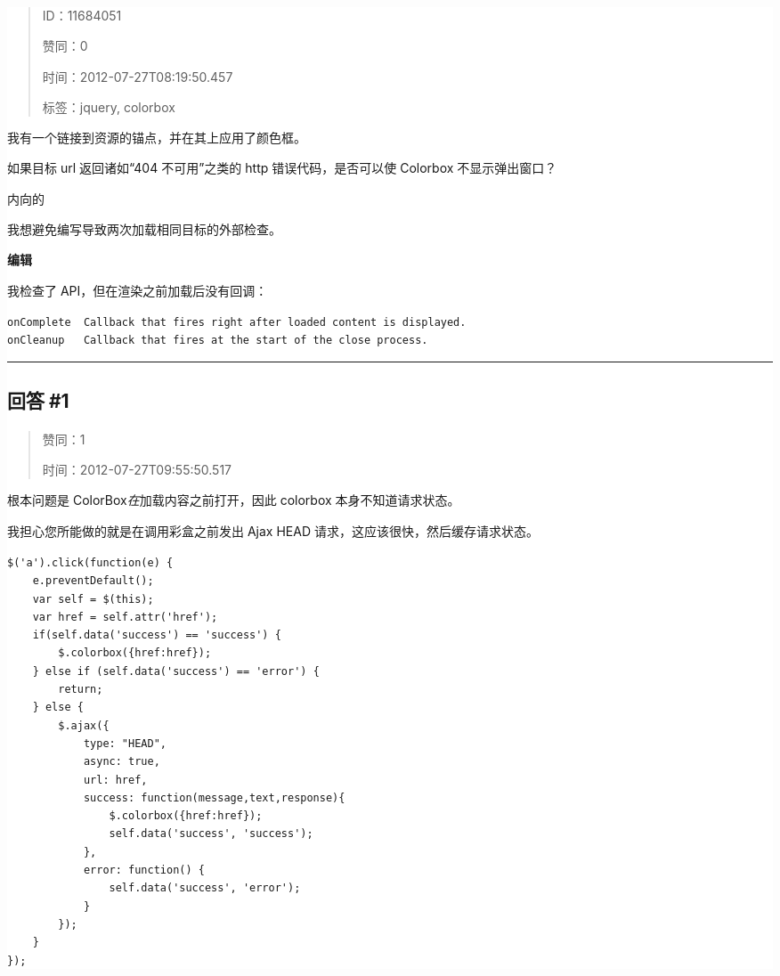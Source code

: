 > ID：11684051
> 
> 赞同：0
> 
> 时间：2012-07-27T08:19:50.457
> 
> 标签：jquery, colorbox

我有一个链接到资源的锚点，并在其上应用了颜色框。

如果目标 url 返回诸如“404 不可用”之类的 http 错误代码，是否可以使 Colorbox 不显示弹出窗口？

内向的

我想避免编写导致两次加载相同目标的外部检查。

**编辑**

我检查了 API，但在渲染之前加载后没有回调：

```
onComplete  Callback that fires right after loaded content is displayed.
onCleanup   Callback that fires at the start of the close process. 
```

* * *

## 回答 #1

> 赞同：1
> 
> 时间：2012-07-27T09:55:50.517

根本问题是 ColorBox*在*加载内容之前打开，因此 colorbox 本身不知道请求状态。

我担心您所能做的就是在调用彩盒之前发出 Ajax HEAD 请求，这应该很快，然后缓存请求状态。

```
$('a').click(function(e) {
    e.preventDefault();
    var self = $(this);
    var href = self.attr('href');
    if(self.data('success') == 'success') {
        $.colorbox({href:href});
    } else if (self.data('success') == 'error') {
        return;
    } else {
        $.ajax({
            type: "HEAD",
            async: true,
            url: href,
            success: function(message,text,response){
                $.colorbox({href:href});
                self.data('success', 'success');
            },
            error: function() {
                self.data('success', 'error');
            }
        });
    }
});​ 
```
